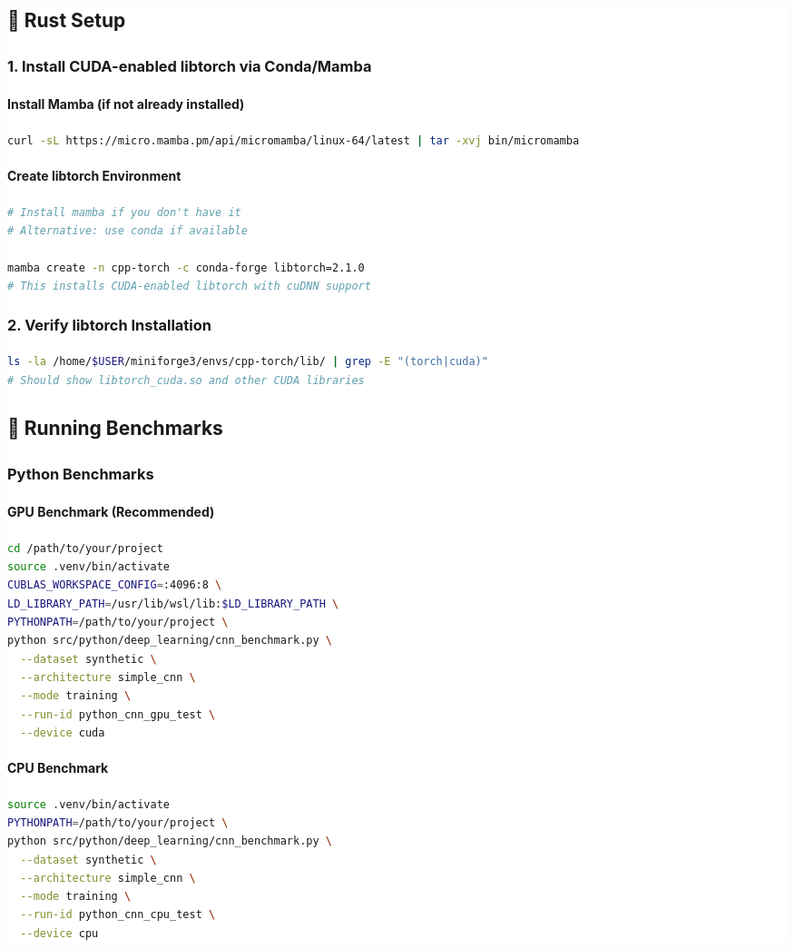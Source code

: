 ## 🦀 Rust Setup

### 1. Install CUDA-enabled libtorch via Conda/Mamba

#### Install Mamba (if not already installed)
```bash
curl -sL https://micro.mamba.pm/api/micromamba/linux-64/latest | tar -xvj bin/micromamba
```

#### Create libtorch Environment
```bash
# Install mamba if you don't have it
# Alternative: use conda if available

mamba create -n cpp-torch -c conda-forge libtorch=2.1.0
# This installs CUDA-enabled libtorch with cuDNN support
```

### 2. Verify libtorch Installation
```bash
ls -la /home/$USER/miniforge3/envs/cpp-torch/lib/ | grep -E "(torch|cuda)"
# Should show libtorch_cuda.so and other CUDA libraries
```

## 🚀 Running Benchmarks

### Python Benchmarks

#### GPU Benchmark (Recommended)
```bash
cd /path/to/your/project
source .venv/bin/activate
CUBLAS_WORKSPACE_CONFIG=:4096:8 \
LD_LIBRARY_PATH=/usr/lib/wsl/lib:$LD_LIBRARY_PATH \
PYTHONPATH=/path/to/your/project \
python src/python/deep_learning/cnn_benchmark.py \
  --dataset synthetic \
  --architecture simple_cnn \
  --mode training \
  --run-id python_cnn_gpu_test \
  --device cuda
```

#### CPU Benchmark
```bash
source .venv/bin/activate
PYTHONPATH=/path/to/your/project \
python src/python/deep_learning/cnn_benchmark.py \
  --dataset synthetic \
  --architecture simple_cnn \
  --mode training \
  --run-id python_cnn_cpu_test \
  --device cpu
```
